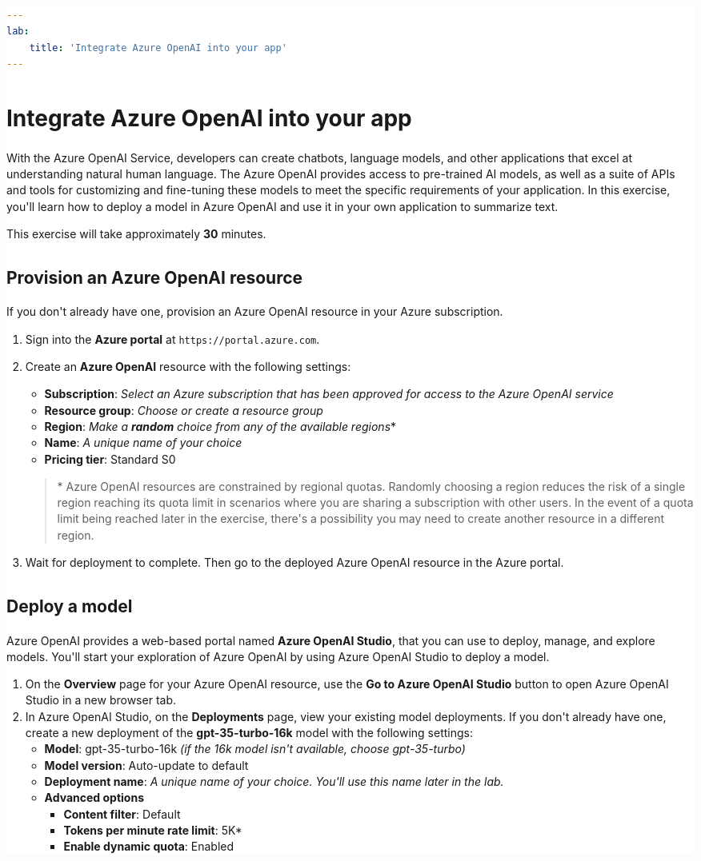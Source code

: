 ```yaml
---
lab:
    title: 'Integrate Azure OpenAI into your app'
---
```


# Integrate Azure OpenAI into your app

With the Azure OpenAI Service, developers can create chatbots, language models, and other applications that excel at understanding natural human language. The Azure OpenAI provides access to pre-trained AI models, as well as a suite of APIs and tools for customizing and fine-tuning these models to meet the specific requirements of your application. In this exercise, you'll learn how to deploy a model in Azure OpenAI and use it in your own application to summarize text.

This exercise will take approximately **30** minutes.

## Provision an Azure OpenAI resource

If you don't already have one, provision an Azure OpenAI resource in your Azure subscription.

1. Sign into the **Azure portal** at `https://portal.azure.com`.
2. Create an **Azure OpenAI** resource with the following settings:
    - **Subscription**: *Select an Azure subscription that has been approved for access to the Azure OpenAI service*
    - **Resource group**: *Choose or create a resource group*
    - **Region**: *Make a **random** choice from any of the available regions*\*
    - **Name**: *A unique name of your choice*
    - **Pricing tier**: Standard S0

    > \* Azure OpenAI resources are constrained by regional quotas. Randomly choosing a region reduces the risk of a single region reaching its quota limit in scenarios where you are sharing a subscription with other users. In the event of a quota limit being reached later in the exercise, there's a possibility you may need to create another resource in a different region.

3. Wait for deployment to complete. Then go to the deployed Azure OpenAI resource in the Azure portal.

## Deploy a model

Azure OpenAI provides a web-based portal named **Azure OpenAI Studio**, that you can use to deploy, manage, and explore models. You'll start your exploration of Azure OpenAI by using Azure OpenAI Studio to deploy a model.

1. On the **Overview** page for your Azure OpenAI resource, use the **Go to Azure OpenAI Studio** button to open Azure OpenAI Studio in a new browser tab.
2. In Azure OpenAI Studio, on the **Deployments** page, view your existing model deployments. If you don't already have one, create a new deployment of the **gpt-35-turbo-16k** model with the following settings:
    - **Model**: gpt-35-turbo-16k *(if the 16k model isn't available, choose gpt-35-turbo)*
    - **Model version**: Auto-update to default
    - **Deployment name**: *A unique name of your choice. You'll use this name later in the lab.*
    - **Advanced options**
        - **Content filter**: Default
        - **Tokens per minute rate limit**: 5K\*
        - **Enable dynamic quota**: Enabled
